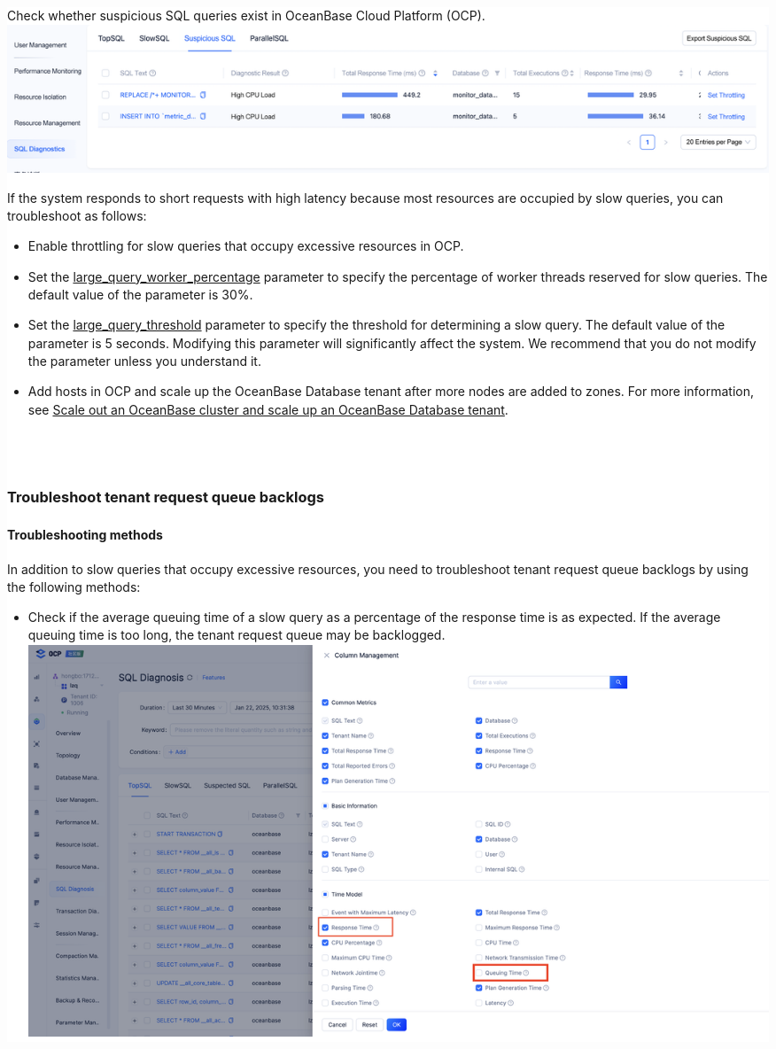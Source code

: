 Check whether suspicious SQL queries exist in OceanBase Cloud Platform (OCP).
![image](/img/user_manual/operation_and_maintenance/en-US/emergency_handbook/02_slow_response/002.png)

If the system responds to short requests with high latency because most resources are occupied by slow queries, you can troubleshoot as follows:

- Enable throttling for slow queries that occupy excessive resources in OCP.


- Set the [large_query_worker_percentage](https://en.oceanbase.com/docs/common-oceanbase-database-10000000001715377) parameter to specify the percentage of worker threads reserved for slow queries. The default value of the parameter is 30%.

- Set the [large_query_threshold](https://en.oceanbase.com/docs/common-oceanbase-database-10000000001715457) parameter to specify the threshold for determining a slow query. The default value of the parameter is 5 seconds. Modifying this parameter will significantly affect the system. We recommend that you do not modify the parameter unless you understand it.

- Add hosts in OCP and scale up the OceanBase Database tenant after more nodes are added to zones. For more information, see [Scale out an OceanBase cluster and scale up an OceanBase Database tenant](https://en.oceanbase.com/docs/common-ocp-10000000001703629).

<br></br>

### Troubleshoot tenant request queue backlogs

#### Troubleshooting methods

In addition to slow queries that occupy excessive resources, you need to troubleshoot tenant request queue backlogs by using the following methods:

- Check if the average queuing time of a slow query as a percentage of the response time is as expected. If the average queuing time is too long, the tenant request queue may be backlogged.
![image](/img/user_manual/operation_and_maintenance/en-US/emergency_handbook/02_slow_response/003.png)